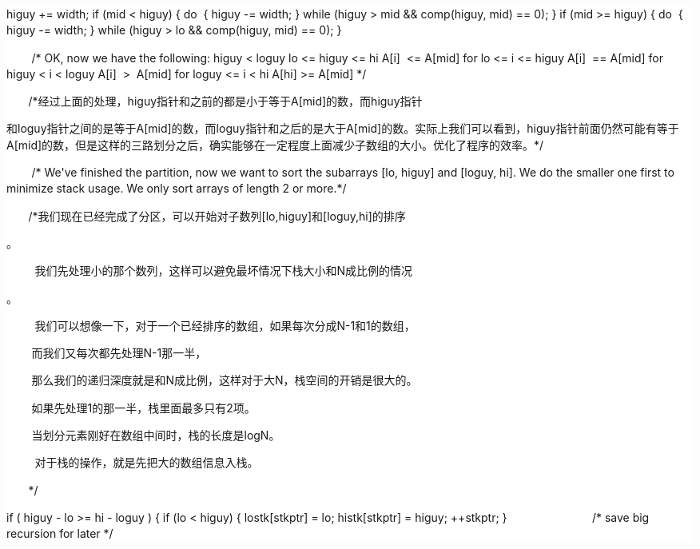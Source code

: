 higuy += width;
if (mid < higuy) {
do  {
higuy -= width;
} while (higuy > mid && comp(higuy, mid) == 0);
}
if (mid >= higuy) {
do  {
higuy -= width;
} while (higuy > lo && comp(higuy, mid) == 0);
}

        /* OK, now we have the following:
higuy < loguy
lo <= higuy <= hi
A[i]  <= A[mid] for lo <= i <= higuy
A[i]  == A[mid] for higuy < i < loguy
A[i]  >  A[mid] for loguy <= i < hi
A[hi] >= A[mid] */

       /*经过上面的处理，higuy指针和之前的都是小于等于A[mid]的数，而higuy指针

和loguy指针之间的是等于A[mid]的数，而loguy指针和之后的是大于A[mid]的数。实际上我们可以看到，higuy指针前面仍然可能有等于A[mid]的数，但是这样的三路划分之后，确实能够在一定程度上面减少子数组的大小。优化了程序的效率。*/

        /* We've finished the partition, now we want to sort the subarrays
[lo, higuy] and [loguy, hi].
We do the smaller one first to minimize stack usage.
We only sort arrays of length 2 or more.*/

       /*我们现在已经完成了分区，可以开始对子数列[lo,higuy]和[loguy,hi]的排序

。

         我们先处理小的那个数列，这样可以避免最坏情况下栈大小和N成比例的情况

。

         我们可以想像一下，对于一个已经排序的数组，如果每次分成N-1和1的数组，

        而我们又每次都先处理N-1那一半，

        那么我们的递归深度就是和N成比例，这样对于大N，栈空间的开销是很大的。

        如果先处理1的那一半，栈里面最多只有2项。

        当划分元素刚好在数组中间时，栈的长度是logN。

         对于栈的操作，就是先把大的数组信息入栈。

       */

if ( higuy - lo >= hi - loguy ) {
if (lo < higuy) {
lostk[stkptr] = lo;
histk[stkptr] = higuy;
++stkptr;
}                           /* save big recursion for later */
